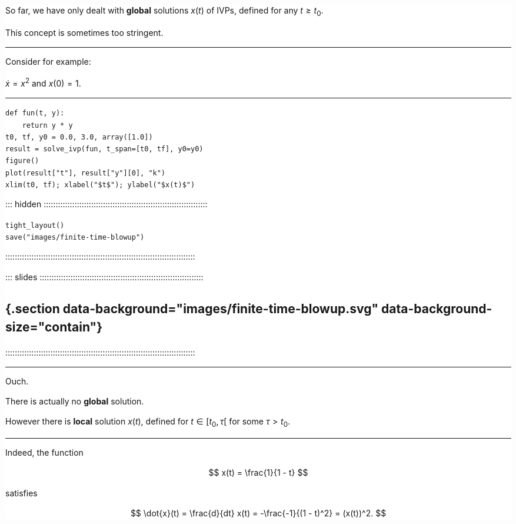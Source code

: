 So far, we have only dealt with **global** solutions $x(t)$ of IVPs,
defined for any $t \geq t_0$.


This concept is sometimes too stringent.

--------------------------------------------------------------------------------

Consider for example:

$\dot{x} = x^2$ and $x(0)=1.$

-----

    def fun(t, y):
        return y * y
    t0, tf, y0 = 0.0, 3.0, array([1.0])
    result = solve_ivp(fun, t_span=[t0, tf], y0=y0)
    figure()
    plot(result["t"], result["y"][0], "k")
    xlim(t0, tf); xlabel("$t$"); ylabel("$x(t)$")


::: hidden :::::::::::::::::::::::::::::::::::::::::::::::::::::::::::::::::::::

    tight_layout()
    save("images/finite-time-blowup")

::::::::::::::::::::::::::::::::::::::::::::::::::::::::::::::::::::::::::::::::

::: slides :::::::::::::::::::::::::::::::::::::::::::::::::::::::::::::::::::::

## {.section data-background="images/finite-time-blowup.svg" data-background-size="contain"}

::::::::::::::::::::::::::::::::::::::::::::::::::::::::::::::::::::::::::::::::

--------------------------------------------------------------------------------

Ouch.

There is actually no **global** solution. 

However there is **local** solution $x(t)$, 
defined for $t \in \left[t_0, \tau\right[$
for some $\tau > t_0$.

--------------------------------------------------------------------------------

Indeed, the function

$$
x(t) = \frac{1}{1 - t}
$$

satisfies

$$
\dot{x}(t) = \frac{d}{dt} x(t) = -\frac{-1}{(1 - t)^2} 
=  (x(t))^2.
$$
